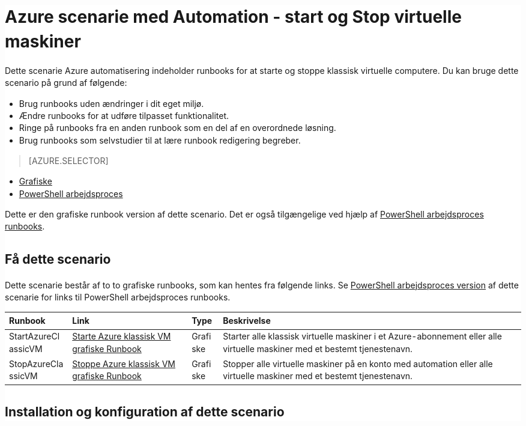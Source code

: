 <properties 
    pageTitle="Start og Stop virtuelle maskiner - graf | Microsoft Azure"
    description="PowerShell arbejdsproces version af Azure automatisering tilfælde, herunder runbooks for at starte og stoppe klassisk virtuelle computere."
    services="automation"
    documentationCenter=""
    authors="mgoedtel"
    manager="jwhit"
    editor="tysonn" />
<tags 
    ms.service="automation"
    ms.devlang="na"
    ms.topic="article"
    ms.tgt_pltfrm="na"
    ms.workload="infrastructure-services"
    ms.date="07/06/2016"
    ms.author="bwren" />

# <a name="azure-automation-scenario---starting-and-stopping-virtual-machines"></a>Azure scenarie med Automation - start og Stop virtuelle maskiner

Dette scenarie Azure automatisering indeholder runbooks for at starte og stoppe klassisk virtuelle computere.  Du kan bruge dette scenario på grund af følgende:  

- Brug runbooks uden ændringer i dit eget miljø. 
- Ændre runbooks for at udføre tilpasset funktionalitet.  
- Ringe på runbooks fra en anden runbook som en del af en overordnede løsning. 
- Brug runbooks som selvstudier til at lære runbook redigering begreber. 

> [AZURE.SELECTOR]
- [Grafiske](automation-solution-startstopvm-graphical.md)
- [PowerShell arbejdsproces](automation-solution-startstopvm-psworkflow.md)

Dette er den grafiske runbook version af dette scenario. Det er også tilgængelige ved hjælp af [PowerShell arbejdsproces runbooks](automation-solution-startstopvm-psworkflow.md).

## <a name="getting-the-scenario"></a>Få dette scenario

Dette scenarie består af to to grafiske runbooks, som kan hentes fra følgende links.  Se [PowerShell arbejdsproces version](automation-solution-startstopvm-psworkflow.md) af dette scenarie for links til PowerShell arbejdsproces runbooks.


| Runbook | Link | Type | Beskrivelse |
|:---|:---|:---|:---|
| StartAzureClassicVM | [Starte Azure klassisk VM grafiske Runbook](https://gallery.technet.microsoft.com/scriptcenter/Start-Azure-Classic-VM-c6067b3d) | Grafiske | Starter alle klassisk virtuelle maskiner i et Azure-abonnement eller alle virtuelle maskiner med et bestemt tjenestenavn. |
| StopAzureClassicVM | [Stoppe Azure klassisk VM grafiske Runbook](https://gallery.technet.microsoft.com/scriptcenter/Stop-Azure-Classic-VM-397819bd) | Grafiske | Stopper alle virtuelle maskiner på en konto med automation eller alle virtuelle maskiner med et bestemt tjenestenavn.  |


## <a name="installing-and-configuring-the-scenario"></a>Installation og konfiguration af dette scenario
